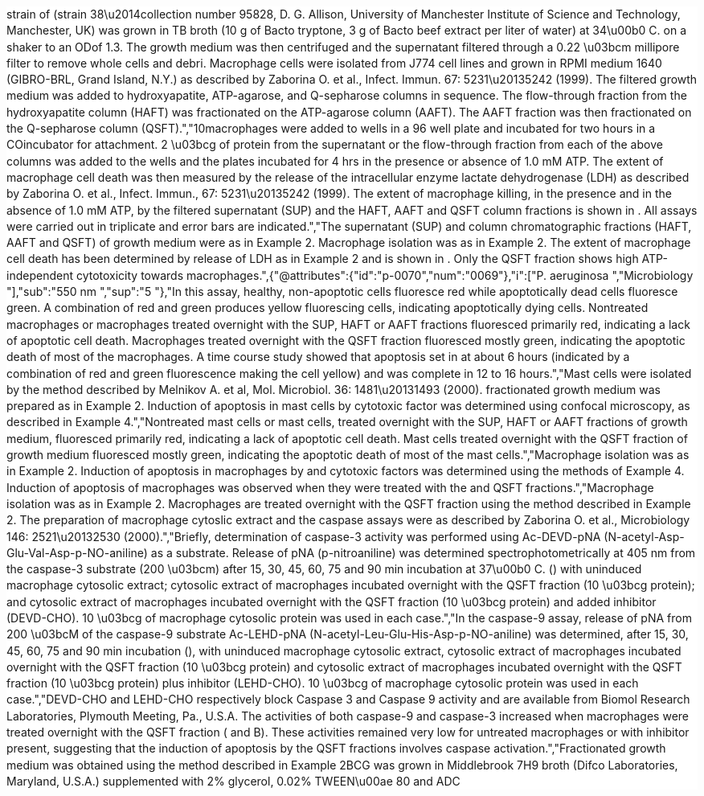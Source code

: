 strain of (strain 38\u2014collection number 95828, D. G. Allison, University of Manchester Institute of Science and Technology, Manchester, UK) was grown in TB broth (10 g of Bacto tryptone, 3 g of Bacto beef extract per liter of water) at 34\u00b0 C. on a shaker to an ODof 1.3. The growth medium was then centrifuged and the supernatant filtered through a 0.22 \u03bcm millipore filter to remove whole cells and debri. Macrophage cells were isolated from J774 cell lines and grown in RPMI medium 1640 (GIBRO-BRL, Grand Island, N.Y.) as described by Zaborina O. et al., Infect. Immun. 67: 5231\u20135242 (1999). The filtered growth medium was added to hydroxyapatite, ATP-agarose, and Q-sepharose columns in sequence. The flow-through fraction from the hydroxyapatite column (HAFT) was fractionated on the ATP-agarose column (AAFT). The AAFT fraction was then fractionated on the Q-sepharose column (QSFT).","10macrophages were added to wells in a 96 well plate and incubated for two hours in a COincubator for attachment. 2 \u03bcg of protein from the supernatant or the flow-through fraction from each of the above columns was added to the wells and the plates incubated for 4 hrs in the presence or absence of 1.0 mM ATP. The extent of macrophage cell death was then measured by the release of the intracellular enzyme lactate dehydrogenase (LDH) as described by Zaborina O. et al., Infect. Immun., 67: 5231\u20135242 (1999). The extent of macrophage killing, in the presence and in the absence of 1.0 mM ATP, by the filtered supernatant (SUP) and the HAFT, AAFT and QSFT column fractions is shown in . All assays were carried out in triplicate and error bars are indicated.","The supernatant (SUP) and column chromatographic fractions (HAFT, AAFT and QSFT) of growth medium were as in Example 2. Macrophage isolation was as in Example 2. The extent of macrophage cell death has been determined by release of LDH as in Example 2 and is shown in . Only the QSFT fraction shows high ATP-independent cytotoxicity towards macrophages.",{"@attributes":{"id":"p-0070","num":"0069"},"i":["P. aeruginosa ","Microbiology "],"sub":"550 nm ","sup":"5 "},"In this assay, healthy, non-apoptotic cells fluoresce red while apoptotically dead cells fluoresce green. A combination of red and green produces yellow fluorescing cells, indicating apoptotically dying cells. Nontreated macrophages or macrophages treated overnight with the SUP, HAFT or AAFT fractions fluoresced primarily red, indicating a lack of apoptotic cell death. Macrophages treated overnight with the QSFT fraction fluoresced mostly green, indicating the apoptotic death of most of the macrophages. A time course study showed that apoptosis set in at about 6 hours (indicated by a combination of red and green fluorescence making the cell yellow) and was complete in 12 to 16 hours.","Mast cells were isolated by the method described by Melnikov A. et al, Mol. Microbiol. 36: 1481\u20131493 (2000). fractionated growth medium was prepared as in Example 2. Induction of apoptosis in mast cells by cytotoxic factor was determined using confocal microscopy, as described in Example 4.","Nontreated mast cells or mast cells, treated overnight with the SUP, HAFT or AAFT fractions of growth medium, fluoresced primarily red, indicating a lack of apoptotic cell death. Mast cells treated overnight with the QSFT fraction of growth medium fluoresced mostly green, indicating the apoptotic death of most of the mast cells.","Macrophage isolation was as in Example 2. Induction of apoptosis in macrophages by and cytotoxic factors was determined using the methods of Example 4. Induction of apoptosis of macrophages was observed when they were treated with the and QSFT fractions.","Macrophage isolation was as in Example 2. Macrophages are treated overnight with the QSFT fraction using the method described in Example 2. The preparation of macrophage cytoslic extract and the caspase assays were as described by Zaborina O. et al., Microbiology 146: 2521\u20132530 (2000).","Briefly, determination of caspase-3 activity was performed using Ac-DEVD-pNA (N-acetyl-Asp-Glu-Val-Asp-p-NO-aniline) as a substrate. Release of pNA (p-nitroaniline) was determined spectrophotometrically at 405 nm from the caspase-3 substrate (200 \u03bcm) after 15, 30, 45, 60, 75 and 90 min incubation at 37\u00b0 C. () with uninduced macrophage cytosolic extract; cytosolic extract of macrophages incubated overnight with the QSFT fraction (10 \u03bcg protein); and cytosolic extract of macrophages incubated overnight with the QSFT fraction (10 \u03bcg protein) and added inhibitor (DEVD-CHO). 10 \u03bcg of macrophage cytosolic protein was used in each case.","In the caspase-9 assay, release of pNA from 200 \u03bcM of the caspase-9 substrate Ac-LEHD-pNA (N-acetyl-Leu-Glu-His-Asp-p-NO-aniline) was determined, after 15, 30, 45, 60, 75 and 90 min incubation (), with uninduced macrophage cytosolic extract, cytosolic extract of macrophages incubated overnight with the QSFT fraction (10 \u03bcg protein) and cytosolic extract of macrophages incubated overnight with the QSFT fraction (10 \u03bcg protein) plus inhibitor (LEHD-CHO). 10 \u03bcg of macrophage cytosolic protein was used in each case.","DEVD-CHO and LEHD-CHO respectively block Caspase 3 and Caspase 9 activity and are available from Biomol Research Laboratories, Plymouth Meeting, Pa., U.S.A. The activities of both caspase-9 and caspase-3 increased when macrophages were treated overnight with the QSFT fraction ( and B). These activities remained very low for untreated macrophages or with inhibitor present, suggesting that the induction of apoptosis by the QSFT fractions involves caspase activation.","Fractionated growth medium was obtained using the method described in Example 2BCG was grown in Middlebrook 7H9 broth (Difco Laboratories, Maryland, U.S.A.) supplemented with 2% glycerol, 0.02% TWEEN\u00ae 80 and ADC